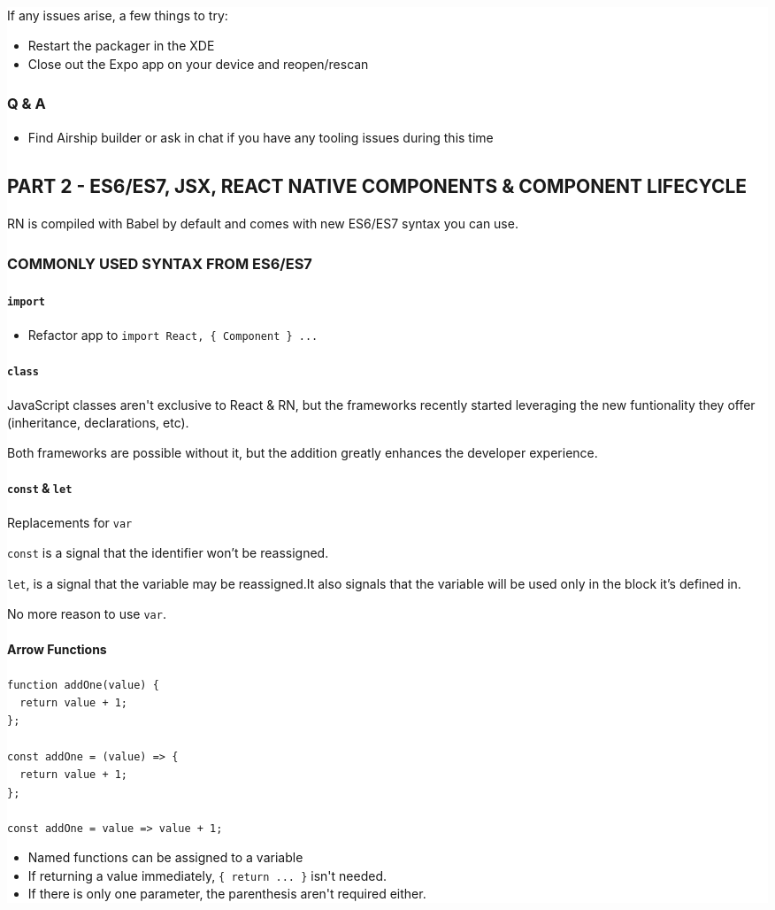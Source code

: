 If any issues arise, a few things to try:
* Restart the packager in the XDE
* Close out the Expo app on your device and reopen/rescan

### Q & A

* Find Airship builder or ask in chat if you have any tooling issues during this time

## PART 2 - ES6/ES7, JSX, REACT NATIVE COMPONENTS & COMPONENT LIFECYCLE

RN is compiled with Babel by default and comes with new ES6/ES7 syntax you can use.

### COMMONLY USED SYNTAX FROM ES6/ES7

#### `import`
* Refactor app to `import React, { Component } ...`

#### `class`

JavaScript classes aren't exclusive to React & RN, but the frameworks recently started leveraging the new funtionality they offer (inheritance, declarations, etc).

Both frameworks are possible without it, but the addition greatly enhances the developer experience.

#### `const` & `let`

Replacements for `var`

`const` is a signal that the identifier won’t be reassigned.

`let`, is a signal that the variable may be reassigned.It also signals that the variable will be used only in the block it’s defined in.

No more reason to use `var`.

#### Arrow Functions

```
function addOne(value) {
  return value + 1;
};

const addOne = (value) => {
  return value + 1;
};

const addOne = value => value + 1;
```

* Named functions can be assigned to a variable
* If returning a value immediately, `{ return ... }` isn't needed.
* If there is only one parameter, the parenthesis aren't required either.
